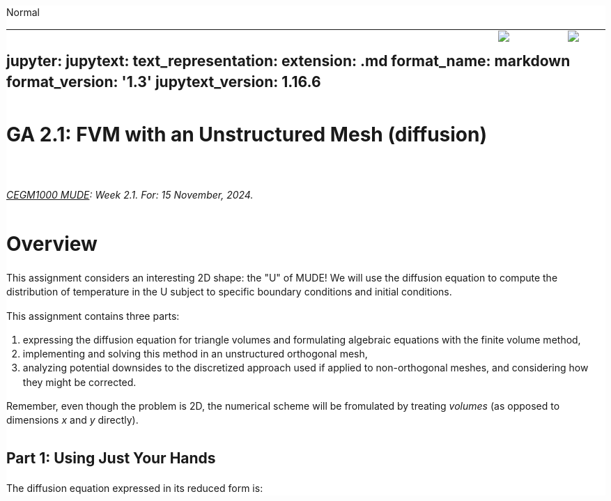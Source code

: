 <userStyle>Normal</userStyle>

---
jupyter:
  jupytext:
    text_representation:
      extension: .md
      format_name: markdown
      format_version: '1.3'
      jupytext_version: 1.16.6
---


# GA 2.1: FVM with an Unstructured  Mesh (diffusion)

<h1 style="position: absolute; display: flex; flex-grow: 0; flex-shrink: 0; flex-direction: row-reverse; top: 60px;right: 30px; margin: 0; border: 0">
    <style>
        .markdown {width:100%; position: relative}
        article { position: relative }
    </style>
    <img src="https://gitlab.tudelft.nl/mude/public/-/raw/main/tu-logo/TU_P1_full-color.png" style="width:100px" />
    <img src="https://gitlab.tudelft.nl/mude/public/-/raw/main/mude-logo/MUDE_Logo-small.png" style="width:100px" />
</h1>
<h2 style="height: 10px">
</h2>

*[CEGM1000 MUDE](http://mude.citg.tudelft.nl/): Week 2.1. For: 15 November, 2024.*


# Overview

This assignment considers an interesting 2D shape: the "U" of MUDE! We will use the diffusion equation to compute the distribution of temperature in the U subject to specific boundary conditions and initial conditions.

This assignment contains three parts:

1. expressing the diffusion equation for triangle volumes and formulating algebraic equations with the finite volume method,
2. implementing and solving this method in an unstructured orthogonal mesh,
3. analyzing potential downsides to the discretized approach used if applied to non-orthogonal meshes, and considering how they might be corrected.

Remember, even though the problem is 2D, the numerical scheme will be fromulated by treating _volumes_ (as opposed to dimensions $x$ and $y$ directly).


## Part 1: Using Just Your Hands

The diffusion equation expressed in its reduced form is:
